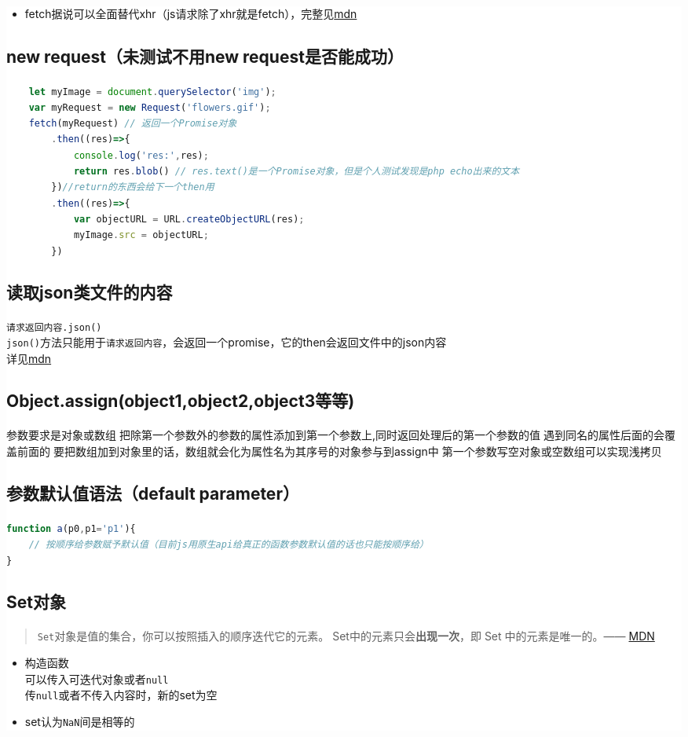 - fetch据说可以全面替代xhr（js请求除了xhr就是fetch），完整见[mdn](https://developer.mozilla.org/zh-CN/docs/Web/API/Fetch_API/Using_Fetch)


## new request（未测试不用new request是否能成功）
```javascript
    let myImage = document.querySelector('img');
    var myRequest = new Request('flowers.gif');
    fetch(myRequest) // 返回一个Promise对象
        .then((res)=>{
            console.log('res:',res);
            return res.blob() // res.text()是一个Promise对象，但是个人测试发现是php echo出来的文本
        })//return的东西会给下一个then用
        .then((res)=>{
            var objectURL = URL.createObjectURL(res);
            myImage.src = objectURL;
        })
```


## 读取json类文件的内容
`请求返回内容.json()`  
`json()`方法只能用于`请求返回内容`，会返回一个promise，它的then会返回文件中的json内容  
详见[mdn](https://developer.mozilla.org/en-US/docs/Web/API/Body/json)


## Object.assign(object1,object2,object3等等)
参数要求是对象或数组
把除第一个参数外的参数的属性添加到第一个参数上,同时返回处理后的第一个参数的值
遇到同名的属性后面的会覆盖前面的
要把数组加到对象里的话，数组就会化为属性名为其序号的对象参与到assign中 
第一个参数写空对象或空数组可以实现浅拷贝


## 参数默认值语法（default parameter）
```javascript
function a(p0,p1='p1'){
    // 按顺序给参数赋予默认值（目前js用原生api给真正的函数参数默认值的话也只能按顺序给）
}
```



## Set对象

> `Set`对象是值的集合，你可以按照插入的顺序迭代它的元素。 Set中的元素只会**出现一次**，即 Set 中的元素是唯一的。—— [MDN](https://developer.mozilla.org/zh-CN/docs/Web/JavaScript/Reference/Global_Objects/Set)

- 构造函数  
  可以传入可迭代对象或者`null`  
  传`null`或者不传入内容时，新的set为空

- set认为`NaN`间是相等的
